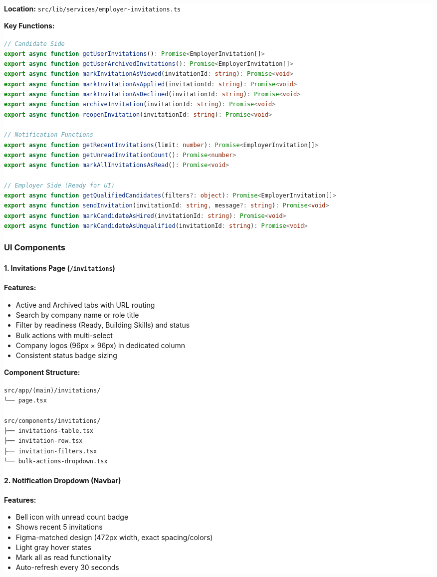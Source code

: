 **Location:** `src/lib/services/employer-invitations.ts`

**Key Functions:**

```typescript
// Candidate Side
export async function getUserInvitations(): Promise<EmployerInvitation[]>
export async function getUserArchivedInvitations(): Promise<EmployerInvitation[]>
export async function markInvitationAsViewed(invitationId: string): Promise<void>
export async function markInvitationAsApplied(invitationId: string): Promise<void>
export async function markInvitationAsDeclined(invitationId: string): Promise<void>
export async function archiveInvitation(invitationId: string): Promise<void>
export async function reopenInvitation(invitationId: string): Promise<void>

// Notification Functions
export async function getRecentInvitations(limit: number): Promise<EmployerInvitation[]>
export async function getUnreadInvitationCount(): Promise<number>
export async function markAllInvitationsAsRead(): Promise<void>

// Employer Side (Ready for UI)
export async function getQualifiedCandidates(filters?: object): Promise<EmployerInvitation[]>
export async function sendInvitation(invitationId: string, message?: string): Promise<void>
export async function markCandidateAsHired(invitationId: string): Promise<void>
export async function markCandidateAsUnqualified(invitationId: string): Promise<void>
```

### UI Components

#### 1. Invitations Page (`/invitations`)

**Features:**
- Active and Archived tabs with URL routing
- Search by company name or role title
- Filter by readiness (Ready, Building Skills) and status
- Bulk actions with multi-select
- Company logos (96px × 96px) in dedicated column
- Consistent status badge sizing

**Component Structure:**
```
src/app/(main)/invitations/
└── page.tsx

src/components/invitations/
├── invitations-table.tsx
├── invitation-row.tsx
├── invitation-filters.tsx
└── bulk-actions-dropdown.tsx
```

#### 2. Notification Dropdown (Navbar)

**Features:**
- Bell icon with unread count badge
- Shows recent 5 invitations
- Figma-matched design (472px width, exact spacing/colors)
- Light gray hover states
- Mark all as read functionality
- Auto-refresh every 30 seconds
